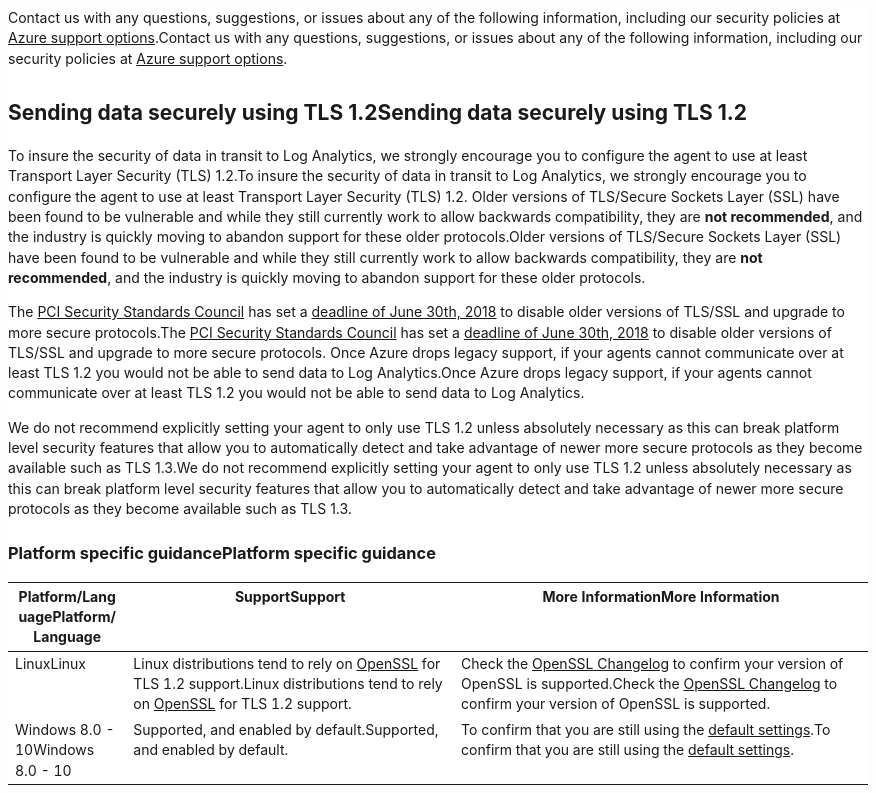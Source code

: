 <span data-ttu-id="6a7fa-114">Contact us with any questions, suggestions, or issues about any of the following information, including our security policies at [Azure support options](http://azure.microsoft.com/support/options/).</span><span class="sxs-lookup"><span data-stu-id="6a7fa-114">Contact us with any questions, suggestions, or issues about any of the following information, including our security policies at [Azure support options](http://azure.microsoft.com/support/options/).</span></span>

## <a name="sending-data-securely-using-tls-12"></a><span data-ttu-id="6a7fa-115">Sending data securely using TLS 1.2</span><span class="sxs-lookup"><span data-stu-id="6a7fa-115">Sending data securely using TLS 1.2</span></span> 

<span data-ttu-id="6a7fa-116">To insure the security of data in transit to Log Analytics, we strongly encourage you to configure the agent to use at least Transport Layer Security (TLS) 1.2.</span><span class="sxs-lookup"><span data-stu-id="6a7fa-116">To insure the security of data in transit to Log Analytics, we strongly encourage you to configure the agent to use at least Transport Layer Security (TLS) 1.2.</span></span> <span data-ttu-id="6a7fa-117">Older versions of TLS/Secure Sockets Layer (SSL) have been found to be vulnerable and while they still currently work to allow backwards compatibility, they are **not recommended**, and the industry is quickly moving to abandon support for these older protocols.</span><span class="sxs-lookup"><span data-stu-id="6a7fa-117">Older versions of TLS/Secure Sockets Layer (SSL) have been found to be vulnerable and while they still currently work to allow backwards compatibility, they are **not recommended**, and the industry is quickly moving to abandon support for these older protocols.</span></span> 

<span data-ttu-id="6a7fa-118">The [PCI Security Standards Council](https://www.pcisecuritystandards.org/) has set a [deadline of June 30th, 2018](https://www.pcisecuritystandards.org/pdfs/PCI_SSC_Migrating_from_SSL_and_Early_TLS_Resource_Guide.pdf) to disable older versions of TLS/SSL and upgrade to more secure protocols.</span><span class="sxs-lookup"><span data-stu-id="6a7fa-118">The [PCI Security Standards Council](https://www.pcisecuritystandards.org/) has set a [deadline of June 30th, 2018](https://www.pcisecuritystandards.org/pdfs/PCI_SSC_Migrating_from_SSL_and_Early_TLS_Resource_Guide.pdf) to disable older versions of TLS/SSL and upgrade to more secure protocols.</span></span> <span data-ttu-id="6a7fa-119">Once Azure drops legacy support, if your agents cannot communicate over at least TLS 1.2 you would not be able to send data to Log Analytics.</span><span class="sxs-lookup"><span data-stu-id="6a7fa-119">Once Azure drops legacy support, if your agents cannot communicate over at least TLS 1.2 you would not be able to send data to Log Analytics.</span></span> 

<span data-ttu-id="6a7fa-120">We do not recommend explicitly setting your agent to only use TLS 1.2 unless absolutely necessary as this can break platform level security features that allow you to automatically detect and take advantage of newer more secure protocols as they become available such as TLS 1.3.</span><span class="sxs-lookup"><span data-stu-id="6a7fa-120">We do not recommend explicitly setting your agent to only use TLS 1.2 unless absolutely necessary as this can break platform level security features that allow you to automatically detect and take advantage of newer more secure protocols as they become available such as TLS 1.3.</span></span> 

### <a name="platform-specific-guidance"></a><span data-ttu-id="6a7fa-121">Platform specific guidance</span><span class="sxs-lookup"><span data-stu-id="6a7fa-121">Platform specific guidance</span></span>

|<span data-ttu-id="6a7fa-122">Platform/Language</span><span class="sxs-lookup"><span data-stu-id="6a7fa-122">Platform/Language</span></span> | <span data-ttu-id="6a7fa-123">Support</span><span class="sxs-lookup"><span data-stu-id="6a7fa-123">Support</span></span> | <span data-ttu-id="6a7fa-124">More Information</span><span class="sxs-lookup"><span data-stu-id="6a7fa-124">More Information</span></span> |
| --- | --- | --- |
|<span data-ttu-id="6a7fa-125">Linux</span><span class="sxs-lookup"><span data-stu-id="6a7fa-125">Linux</span></span> | <span data-ttu-id="6a7fa-126">Linux distributions tend to rely on [OpenSSL](https://www.openssl.org) for TLS 1.2 support.</span><span class="sxs-lookup"><span data-stu-id="6a7fa-126">Linux distributions tend to rely on [OpenSSL](https://www.openssl.org) for TLS 1.2 support.</span></span>  | <span data-ttu-id="6a7fa-127">Check the [OpenSSL Changelog](https://www.openssl.org/news/changelog.html) to confirm your version of OpenSSL is supported.</span><span class="sxs-lookup"><span data-stu-id="6a7fa-127">Check the [OpenSSL Changelog](https://www.openssl.org/news/changelog.html) to confirm your version of OpenSSL is supported.</span></span>|
| <span data-ttu-id="6a7fa-128">Windows 8.0 - 10</span><span class="sxs-lookup"><span data-stu-id="6a7fa-128">Windows 8.0 - 10</span></span> | <span data-ttu-id="6a7fa-129">Supported, and enabled by default.</span><span class="sxs-lookup"><span data-stu-id="6a7fa-129">Supported, and enabled by default.</span></span> | <span data-ttu-id="6a7fa-130">To confirm that you are still using the [default settings](https://docs.microsoft.com/en-us/windows-server/security/tls/tls-registry-settings).</span><span class="sxs-lookup"><span data-stu-id="6a7fa-130">To confirm that you are still using the [default settings](https://docs.microsoft.com/en-us/windows-server/security/tls/tls-registry-settings).</span></span>  |